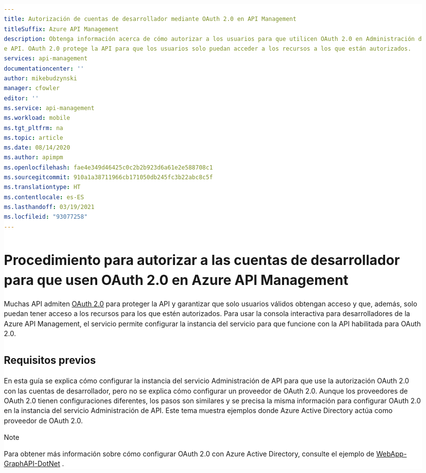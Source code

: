 ```yaml
---
title: Autorización de cuentas de desarrollador mediante OAuth 2.0 en API Management
titleSuffix: Azure API Management
description: Obtenga información acerca de cómo autorizar a los usuarios para que utilicen OAuth 2.0 en Administración de API. OAuth 2.0 protege la API para que los usuarios solo puedan acceder a los recursos a los que están autorizados.
services: api-management
documentationcenter: ''
author: mikebudzynski
manager: cfowler
editor: ''
ms.service: api-management
ms.workload: mobile
ms.tgt_pltfrm: na
ms.topic: article
ms.date: 08/14/2020
ms.author: apimpm
ms.openlocfilehash: fae4e349d46425c0c2b2b923d6a61e2e588708c1
ms.sourcegitcommit: 910a1a38711966cb171050db245fc3b22abc8c5f
ms.translationtype: HT
ms.contentlocale: es-ES
ms.lasthandoff: 03/19/2021
ms.locfileid: "93077258"
---
```

# <a name="how-to-authorize-developer-accounts-using-oauth-20-in-azure-api-management"></a>Procedimiento para autorizar a las cuentas de desarrollador para que usen OAuth 2.0 en Azure API Management

Muchas API admiten [OAuth 2.0](https://oauth.net/2/) para proteger la API y garantizar que solo usuarios válidos obtengan acceso y que, además, solo puedan tener acceso a los recursos para los que estén autorizados. Para usar la consola interactiva para desarrolladores de la Azure API Management, el servicio permite configurar la instancia del servicio para que funcione con la API habilitada para OAuth 2.0.

## <a name="prerequisites"></a><a name="prerequisites"> </a>Requisitos previos

En esta guía se explica cómo configurar la instancia del servicio Administración de API para que use la autorización OAuth 2.0 con las cuentas de desarrollador, pero no se explica cómo configurar un proveedor de OAuth 2.0. Aunque los proveedores de OAuth 2.0 tienen configuraciones diferentes, los pasos son similares y se precisa la misma información para configurar OAuth 2.0 en la instancia del servicio Administración de API. Este tema muestra ejemplos donde Azure Active Directory actúa como proveedor de OAuth 2.0.

> [!NOTE]
> Para obtener más información sobre cómo configurar OAuth 2.0 con Azure Active Directory, consulte el ejemplo de [WebApp-GraphAPI-DotNet][WebApp-GraphAPI-DotNet] .


[api-management-oauth2-signin]: ./media/api-management-howto-oauth2/api-management-oauth2-signin.png
[api-management-request-header-token]: ./media/api-management-howto-oauth2/api-management-request-header-token.png
[api-management-open-console]: ./media/api-management-howto-oauth2/api-management-open-console.png
[api-management-apis-echo-api]: ./media/api-management-howto-oauth2/api-management-apis-echo-api.png
[How to add operations to an API]: ./mock-api-responses.md
[How to add and publish a product]: api-management-howto-add-products.md
[Monitoring and analytics]: api-management-monitoring.md
[Add APIs to a product]: api-management-howto-add-products.md#add-apis
[Publish a product]: api-management-howto-add-products.md#publish-product
[Get started with Azure API Management]: get-started-create-service-instance.md
[API Management policy reference]: ./api-management-policies.md
[Caching policies]: ./api-management-policies.md#caching-policies
[Create an API Management service instance]: get-started-create-service-instance.md
[https://oauth.net/2/]: https://oauth.net/2/
[WebApp-GraphAPI-DotNet]: https://github.com/AzureADSamples/WebApp-GraphAPI-DotNet
[Prerequisites]: #prerequisites
[Configure an OAuth 2.0 authorization server in API Management]: #step1
[Configure an API to use OAuth 2.0 user authorization]: #step2
[Test the OAuth 2.0 user authorization in the Developer Portal]: #step3
[Next steps]: #next-steps
